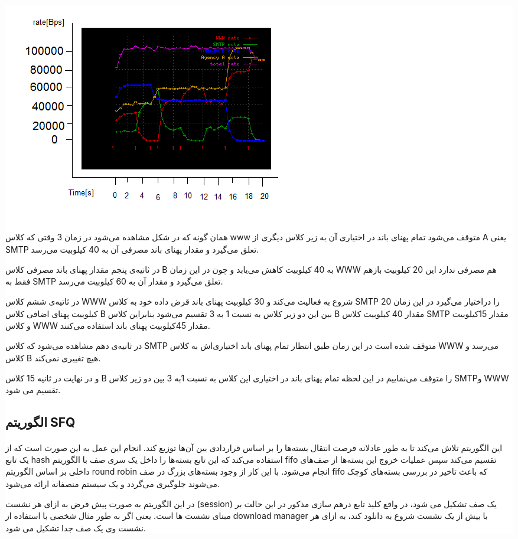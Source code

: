 ![](images/image2.png)

همان گونه که در شکل مشاهده می‌شود در زمان 3 وقتی که کلاس www متوقف
می‌شود تمام پهنای باند در اختیاری آن به زیر کلاس دیگری از A یعنی SMTP
تعلق می‌گیرد و مقدار پهنای باند مصرفی آن به 40 کیلوبیت می‌رسد.

در ثانیه‌ی پنجم مقدار پهنای باند مصرفی کلاس B به 40 کیلوبیت کاهش می‌یابد
و چون در این زمان WWW هم مصرفی ندارد این 20 کیلوبیت بازهم فقط به SMTP
تعلق می‌گیرد و مقدار آن به 60 کیلوبیت می‌رسد.

در ثاتیه‌ی ششم کلاس WWW شروع به فعالیت می‌کند و 30 کیلوبیت پهنای باند
قرض داده خود به کلاس SMTP را دراختیار می‌گیرد در این زمان 20 کیلوبیت
پهنای اضافی کلاس B بین این دو زیر کلاس به نسبت 1 به 3 تقسیم می‌شود
بنابراین کلاس B مقدار 40 کیلوبیت کلاس SMTP مقدار 15کیلوبیت و کلاس WWW
مقدار 45کیلوبیت پهنای باند استفاده می‌کنند.

در ثانیه‌ی دهم مشاهده می‌شود که کلاس SMTP متوقف شده است در این زمان طبق
انتظار تمام پهنای باند اختیاری‌اش به کلاس WWW می‌رسد و کلاس B هیچ تغییری
نمی‌کند.

و در نهایت در ثانیه 15 کلاس B را متوقف می‌نماییم در این لحظه تمام پهنای
باند در اختیاری این کلاس به نسبت 1به 3 بین دو زیر کلاس SMTPو WWW تقسیم می شود.

الگوریتم SFQ 
--------------------------------------

این الگوریتم تلاش می‌کند تا به طور عادلانه فرصت انتقال بسته‌ها را بر
اساس قراردادی بین آن‌ها توزیع کند. انجام این عمل به این صورت است که از
یک تابع hash استفاده می‌کند که این تابع بسته‌ها را داخل یک سری صف با
الگوریتم fifo تقسیم می‌کند سپس عملیات خروج این بسته‌ها از صف‌های داخلی
بر اساس الگوریتم round robin انجام می‌شود. با این کار از وجود بسته‌های
بزرگ در صف fifo که باعث تاخیر در بررسی بسته‌های کوچک می‌شوند جلوگیری
می‌گردد و یک سیستم منصفانه‌ ارائه می‌شود.

در این الگوریتم به صورت پیش فرض به ازای هر نشست (session) یک صف تشکیل می
شود، در واقع کلید تابع درهم سازی مذکور در این حالت بر مبنای نشست ها است.
یعنی اگر به طور مثال شخصی با استفاده از download manager با بیش از یک
نشست شروع به دانلود کند، به ازای هر نشست وی یک صف جدا تشکیل می شود.
